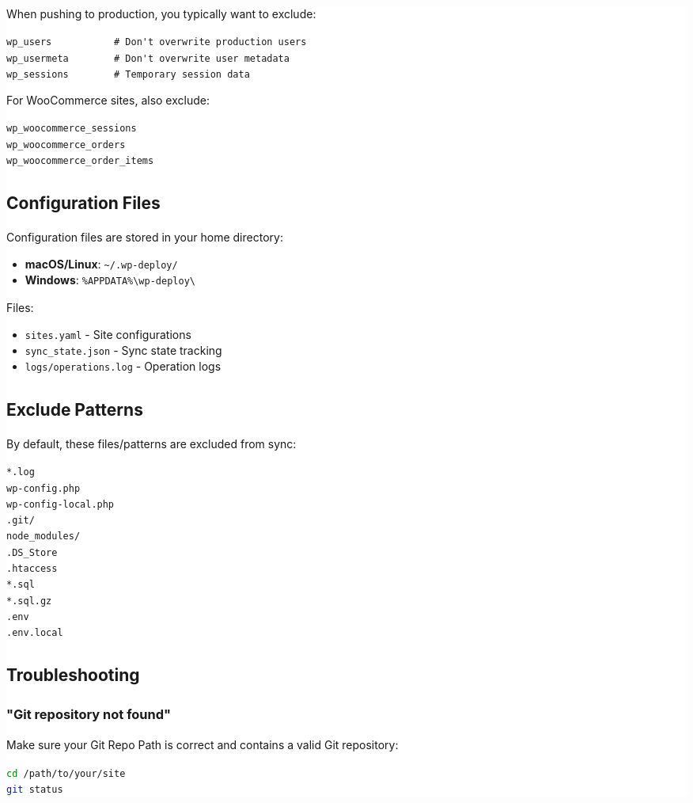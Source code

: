 When pushing to production, you typically want to exclude:
```
wp_users           # Don't overwrite production users
wp_usermeta        # Don't overwrite user metadata
wp_sessions        # Temporary session data
```

For WooCommerce sites, also exclude:
```
wp_woocommerce_sessions
wp_woocommerce_orders
wp_woocommerce_order_items
```

## Configuration Files

Configuration files are stored in your home directory:

- **macOS/Linux**: `~/.wp-deploy/`
- **Windows**: `%APPDATA%\wp-deploy\`

Files:
- `sites.yaml` - Site configurations
- `sync_state.json` - Sync state tracking
- `logs/operations.log` - Operation logs

## Exclude Patterns

By default, these files/patterns are excluded from sync:

```
*.log
wp-config.php
wp-config-local.php
.git/
node_modules/
.DS_Store
.htaccess
*.sql
*.sql.gz
.env
.env.local
```

## Troubleshooting

### "Git repository not found"

Make sure your Git Repo Path is correct and contains a valid Git repository:
```bash
cd /path/to/your/site
git status
```

